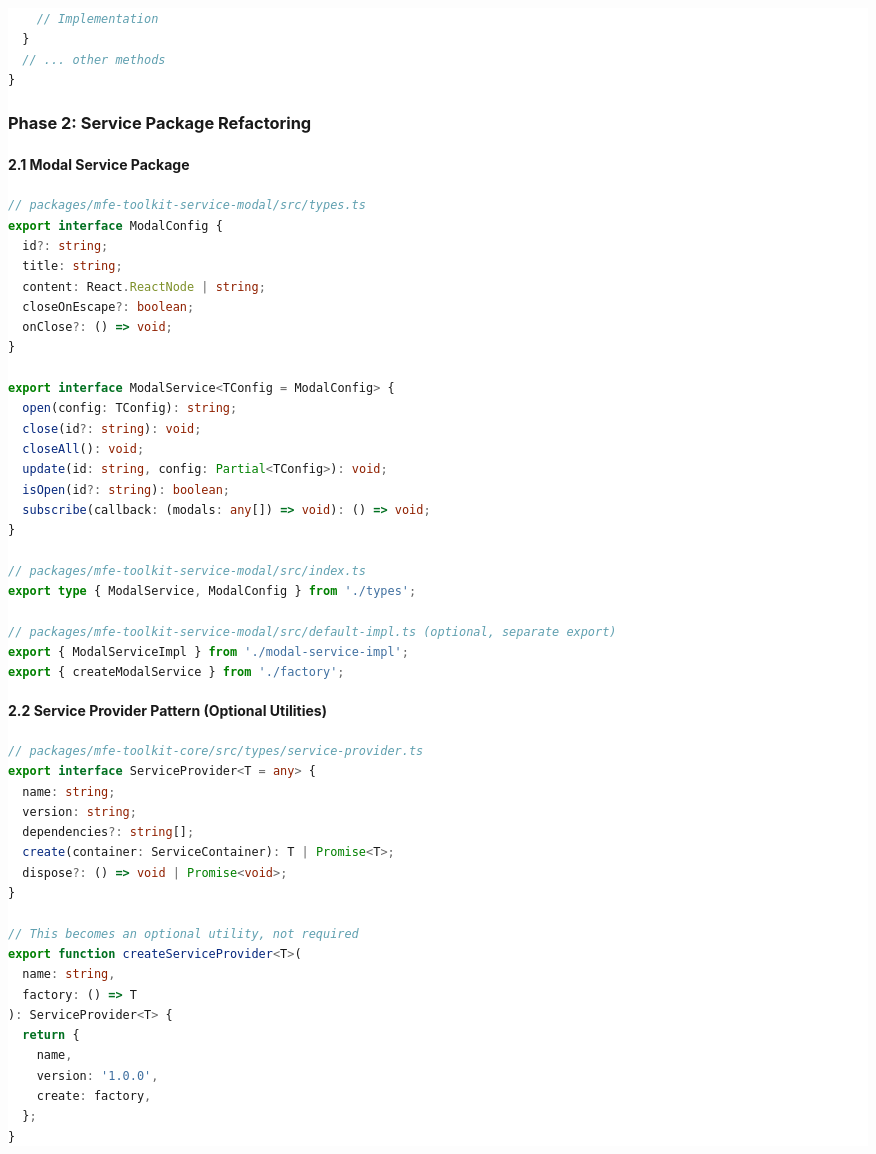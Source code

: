```typescript
    // Implementation
  }
  // ... other methods
}
```

### Phase 2: Service Package Refactoring

#### 2.1 Modal Service Package
```typescript
// packages/mfe-toolkit-service-modal/src/types.ts
export interface ModalConfig {
  id?: string;
  title: string;
  content: React.ReactNode | string;
  closeOnEscape?: boolean;
  onClose?: () => void;
}

export interface ModalService<TConfig = ModalConfig> {
  open(config: TConfig): string;
  close(id?: string): void;
  closeAll(): void;
  update(id: string, config: Partial<TConfig>): void;
  isOpen(id?: string): boolean;
  subscribe(callback: (modals: any[]) => void): () => void;
}

// packages/mfe-toolkit-service-modal/src/index.ts
export type { ModalService, ModalConfig } from './types';

// packages/mfe-toolkit-service-modal/src/default-impl.ts (optional, separate export)
export { ModalServiceImpl } from './modal-service-impl';
export { createModalService } from './factory';
```

#### 2.2 Service Provider Pattern (Optional Utilities)
```typescript
// packages/mfe-toolkit-core/src/types/service-provider.ts
export interface ServiceProvider<T = any> {
  name: string;
  version: string;
  dependencies?: string[];
  create(container: ServiceContainer): T | Promise<T>;
  dispose?: () => void | Promise<void>;
}

// This becomes an optional utility, not required
export function createServiceProvider<T>(
  name: string,
  factory: () => T
): ServiceProvider<T> {
  return {
    name,
    version: '1.0.0',
    create: factory,
  };
}
```
